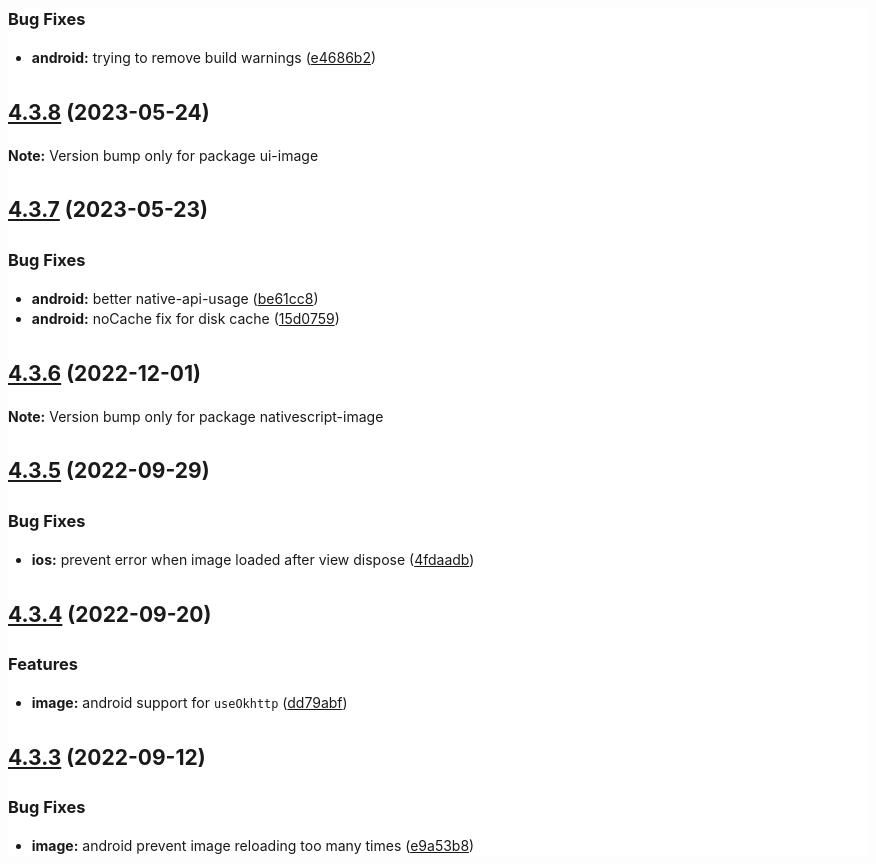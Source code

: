 ### Bug Fixes

* **android:** trying to remove build warnings ([e4686b2](https://github.com/@nativescript-community/ui-image/commit/e4686b202f4c841730ea32357035d9ebb440020f))

## [4.3.8](https://github.com/@nativescript-community/ui-image/compare/v4.3.7...v4.3.8) (2023-05-24)

**Note:** Version bump only for package ui-image

## [4.3.7](https://github.com/@nativescript-community/ui-image/compare/v4.3.6...v4.3.7) (2023-05-23)

### Bug Fixes

* **android:** better native-api-usage ([be61cc8](https://github.com/@nativescript-community/ui-image/commit/be61cc8b4963baf91c743eee465d7ddba2233e84))
* **android:** noCache fix for disk cache ([15d0759](https://github.com/@nativescript-community/ui-image/commit/15d075937a49f3b83968b2c1249882bd980e1750))

## [4.3.6](https://github.com/@nativescript-community/ui-image/compare/v4.3.5...v4.3.6) (2022-12-01)

**Note:** Version bump only for package nativescript-image

## [4.3.5](https://github.com/@nativescript-community/ui-image/compare/v4.3.4...v4.3.5) (2022-09-29)

### Bug Fixes

* **ios:** prevent error when image loaded after view dispose ([4fdaadb](https://github.com/@nativescript-community/ui-image/commit/4fdaadbdcfd485ac5b65f7d25903720644a6c749))

## [4.3.4](https://github.com/@nativescript-community/ui-image/compare/v4.3.3...v4.3.4) (2022-09-20)

### Features

* **image:** android support for `useOkhttp` ([dd79abf](https://github.com/@nativescript-community/ui-image/commit/dd79abf5f9c2419b501284ecf419327d0bc7597e))

## [4.3.3](https://github.com/@nativescript-community/ui-image/compare/v4.3.2...v4.3.3) (2022-09-12)

### Bug Fixes

* **image:** android prevent image reloading too many times ([e9a53b8](https://github.com/@nativescript-community/ui-image/commit/e9a53b8111e7d52b05e6c94edd689148321745eb))
